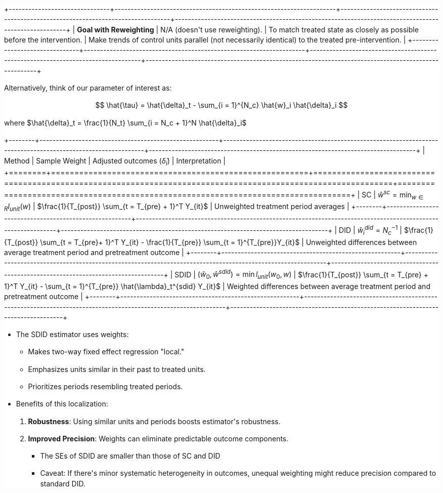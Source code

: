 +-------------------------------+--------------------------------------------------------------------+---------------------------------------------------------------------------------+----------------------------------------------------------------------------------------------------+
| **Goal with Reweighting**     | N/A (doesn't use reweighting).                                     | To match treated state as closely as possible before the intervention.          | Make trends of control units parallel (not necessarily identical) to the treated pre-intervention. |
+-------------------------------+--------------------------------------------------------------------+---------------------------------------------------------------------------------+----------------------------------------------------------------------------------------------------+

Alternatively, think of our parameter of interest as:

$$
\hat{\tau} = \hat{\delta}_t - \sum_{i = 1}^{N_c} \hat{w}_i \hat{\delta}_i
$$

where $\hat{\delta}_t = \frac{1}{N_t} \sum_{i = N_c + 1}^N \hat{\delta}_i$

+--------+-------------------------------------------------------+-------------------------------------------------------------------------------------------------------------+----------------------------------------------------------------------------------+
| Method | Sample Weight                                         | Adjusted outcomes ($\hat{\delta}_i$)                                                                        | Interpretation                                                                   |
+========+=======================================================+=============================================================================================================+==================================================================================+
| SC     | $\hat{w}^{sc} = \min_{w \in R}l_{unit}(w)$            | $\frac{1}{T_{post}} \sum_{t = T_{pre} + 1}^T Y_{it}$                                                        | Unweighted treatment period averages                                             |
+--------+-------------------------------------------------------+-------------------------------------------------------------------------------------------------------------+----------------------------------------------------------------------------------+
| DID    | $\hat{w}_i^{did} = N_c^{-1}$                          | $\frac{1}{T_{post}} \sum_{t = T_{pre}+ 1}^T Y_{it} - \frac{1}{T_{pre}} \sum_{t = 1}^{T_{pre}}Y_{it}$        | Unweighted differences between average treatment period and pretreatment outcome |
+--------+-------------------------------------------------------+-------------------------------------------------------------------------------------------------------------+----------------------------------------------------------------------------------+
| SDID   | $(\hat{w}_0, \hat{w}^{sdid}) = \min l_{unit}(w_0, w)$ | $\frac{1}{T_{post}} \sum_{t = T_{pre} + 1}^T Y_{it} - \sum_{t = 1}^{T_{pre}} \hat{\lambda}_t^{sdid} Y_{it}$ | Weighted differences between average treatment period and pretreatment outcome   |
+--------+-------------------------------------------------------+-------------------------------------------------------------------------------------------------------------+----------------------------------------------------------------------------------+

-   The SDID estimator uses weights:

    -   Makes two-way fixed effect regression "local."

    -   Emphasizes units similar in their past to treated units.

    -   Prioritizes periods resembling treated periods.

-   Benefits of this localization:

    1.  **Robustness**: Using similar units and periods boosts estimator's robustness.

    2.  **Improved Precision**: Weights can eliminate predictable outcome components.

        -   The SEs of SDID are smaller than those of SC and DID

        -   Caveat: If there's minor systematic heterogeneity in outcomes, unequal weighting might reduce precision compared to standard DID.
